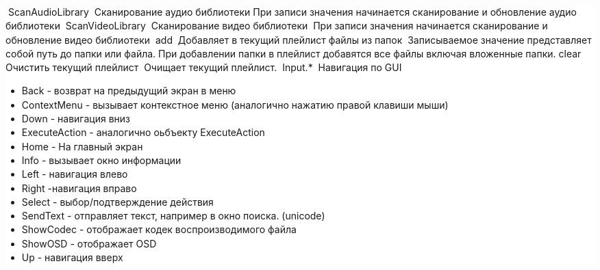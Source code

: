 <tr style="height: 24px;">

<td style="width: 135px; height: 24px;"> ScanAudioLibrary</td>

<td style="width: 130px; height: 24px;"> Сканирование аудио библиотеки</td>

<td style="width: 919px; height: 24px;">При записи значения начинается сканирование и обновление аудио библиотеки</td>

</tr>

<tr style="height: 24.3438px;">

<td style="width: 135px; height: 24.3438px;"> ScanVideoLibrary</td>

<td style="width: 130px; height: 24.3438px;"> Сканирование видео библиотеки</td>

<td style="width: 919px; height: 24.3438px;"> При записи значения начинается сканирование и обновление видео библиотеки</td>

</tr>

<tr style="height: 24px;">

<td style="width: 135px; height: 24px;"> add</td>

<td style="width: 130px; height: 24px;"> Добавляет в текущий плейлист файлы из папок</td>

<td style="width: 919px; height: 24px;"> Записываемое значение представляет собой путь до папки или файла. При добавлении папки в плейлист добавятся все файлы включая вложенные папки.</td>

</tr>

<tr style="height: 24px;">

<td style="width: 135px; height: 24px;">clear</td>

<td style="width: 130px; height: 24px;">Очистить текущий плейлист</td>

<td style="width: 919px; height: 24px;"> Очищает текущий плейлист.</td>

</tr>

<tr style="height: 24px;">

<td style="width: 135px; height: 24px;"> Input.*</td>

<td style="width: 130px; height: 24px;"> Навигация по GUI</td>

<td style="width: 919px; height: 24px;">

*   Back - возврат на предыдущий экран в меню
*   ContextMenu - вызывает контекстное меню (аналогично нажатию правой клавиши мыши)
*   Down - навигация вниз
*   ExecuteAction - аналогично оьбъекту ExecuteAction
*   Home - На главный экран
*   Info - вызывает окно информации
*   Left - навигация влево
*   Right -навигация вправо
*   Select - выбор/подтверждение действия
*   SendText - отправляет текст, например в окно поиска. (unicode)
*   ShowCodec - отображает кодек воспроизводимого файла
*   ShowOSD - отображает OSD
*   Up - навигация вверх
